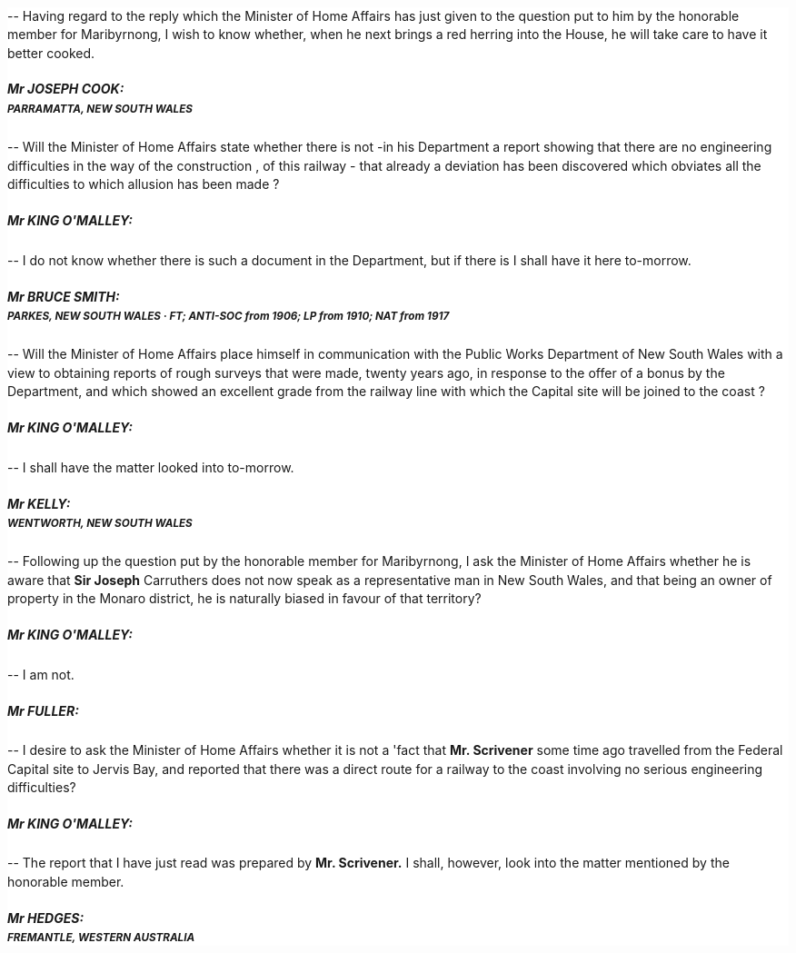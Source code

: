 -- Having regard to the reply which the Minister of Home Affairs has just given to the question put to him by the honorable member for Maribyrnong, I wish to know whether, when he next brings a red herring into the House, he will take care to have it better cooked. 

##### Mr JOSEPH COOK:<br><small class="text-muted">PARRAMATTA, NEW SOUTH WALES</small>

-- Will the Minister of Home Affairs state whether there is not -in his Department a report showing that there are no engineering difficulties in the way of the construction , of this railway - that already a deviation has been discovered which obviates all the difficulties to which allusion has been made ? 

##### Mr KING O'MALLEY:

-- I do not know whether there is such a document in the Department, but if there is I shall have it here to-morrow. 

##### Mr BRUCE SMITH:<br><small class="text-muted">PARKES, NEW SOUTH WALES &middot; FT; ANTI-SOC from 1906; LP from 1910; NAT from 1917</small>

-- Will the Minister of Home Affairs place himself in communication with the Public Works Department of New South Wales with a view to obtaining reports of rough surveys that were made, twenty years ago, in response to the offer of a bonus by the Department, and which showed an excellent grade from the railway line with which the Capital site will be joined to the coast ? 

##### Mr KING O'MALLEY:

-- I shall have the matter looked into to-morrow. 

##### Mr KELLY:<br><small class="text-muted">WENTWORTH, NEW SOUTH WALES</small>

-- Following up the question put by the honorable member for Maribyrnong, I ask the Minister of Home Affairs whether he is aware that  **Sir Joseph**  Carruthers does not now speak as a representative man in New South Wales, and that being an owner of property in the Monaro district, he is naturally biased in favour of that territory? 

##### Mr KING O'MALLEY:

-- I am not. 

##### Mr FULLER:

-- I desire to ask the Minister of Home Affairs whether it is not a 'fact that  **Mr. Scrivener**  some time ago travelled from the Federal Capital site to Jervis Bay, and reported that there was a direct route for a railway to the coast involving no serious engineering difficulties? 

##### Mr KING O'MALLEY:

-- The report that I have just read was prepared by  **Mr. Scrivener.**  I shall, however, look into the matter mentioned by the honorable member. 

##### Mr HEDGES:<br><small class="text-muted">FREMANTLE, WESTERN AUSTRALIA</small>
